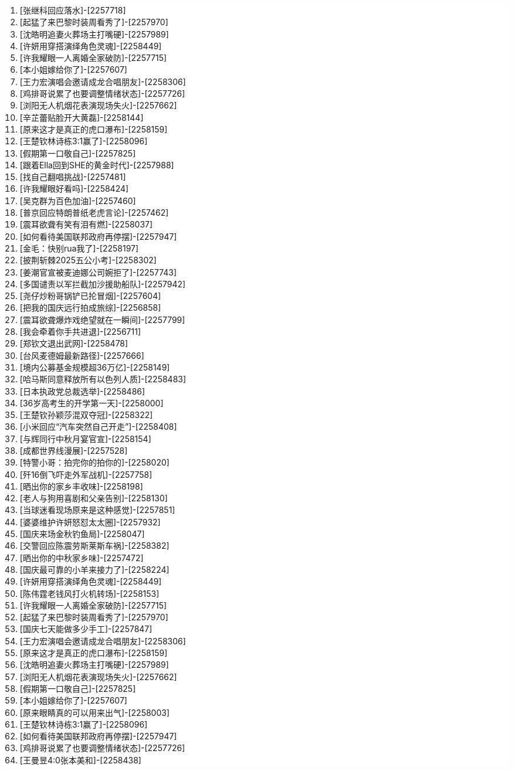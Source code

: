 1. [张继科回应落水]-[2257718]
1. [起猛了来巴黎时装周看秀了]-[2257970]
1. [沈皓明追妻火葬场主打嘴硬]-[2257989]
1. [许妍用穿搭演绎角色灵魂]-[2258449]
1. [许我耀眼一人离婚全家破防]-[2257715]
1. [本小姐嫁给你了]-[2257607]
1. [王力宏演唱会邀请成龙合唱朋友]-[2258306]
1. [鸡排哥说累了也要调整情绪状态]-[2257726]
1. [浏阳无人机烟花表演现场失火]-[2257662]
1. [辛芷蕾贴脸开大黄磊]-[2258144]
1. [原来这才是真正的虎口瀑布]-[2258159]
1. [王楚钦林诗栋3:1赢了]-[2258096]
1. [假期第一口敬自己]-[2257825]
1. [跟着Ella回到SHE的黄金时代]-[2257988]
1. [找自己翻唱挑战]-[2257481]
1. [许我耀眼好看吗]-[2258424]
1. [吴克群为百色加油]-[2257460]
1. [普京回应特朗普纸老虎言论]-[2257462]
1. [震耳欲聋有笑有泪有燃]-[2258037]
1. [如何看待美国联邦政府再停摆]-[2257947]
1. [金毛：快别rua我了]-[2258197]
1. [披荆斩棘2025五公小考]-[2258302]
1. [姜潮官宣被麦迪娜公司婉拒了]-[2257743]
1. [多国谴责以军拦截加沙援助船队]-[2257942]
1. [尧仔炒粉哥锅铲已抡冒烟]-[2257604]
1. [把我的国庆远行拍成旅综]-[2256858]
1. [震耳欲聋爆炸戏绝望就在一瞬间]-[2257799]
1. [我会牵着你手共进退]-[2256711]
1. [郑钦文退出武网]-[2258478]
1. [台风麦德姆最新路径]-[2257666]
1. [境内公募基金规模超36万亿]-[2258149]
1. [哈马斯同意释放所有以色列人质]-[2258483]
1. [日本执政党总裁选举]-[2258486]
1. [36岁高考生的开学第一天]-[2258000]
1. [王楚钦孙颖莎混双夺冠]-[2258322]
1. [小米回应“汽车突然自己开走”]-[2258408]
1. [与辉同行中秋月宴官宣]-[2258154]
1. [成都世界线漫展]-[2257528]
1. [特警小哥：拍完你的拍你的]-[2258020]
1. [歼16倒飞吓走外军战机]-[2257758]
1. [晒出你的家乡丰收味]-[2258198]
1. [老人与狗用喜剧和父亲告别]-[2258130]
1. [当球迷看现场原来是这种感觉]-[2257851]
1. [婆婆维护许妍怒怼太太圈]-[2257932]
1. [国庆来场金秋钓鱼局]-[2258047]
1. [交警回应陈震劳斯莱斯车祸]-[2258382]
1. [晒出你的中秋家乡味]-[2257472]
1. [国庆最可靠的小羊来接力了]-[2258224]
1. [许妍用穿搭演绎角色灵魂]-[2258449]
1. [陈伟霆老钱风打火机转场]-[2258153]
1. [许我耀眼一人离婚全家破防]-[2257715]
1. [起猛了来巴黎时装周看秀了]-[2257970]
1. [国庆七天能做多少手工]-[2257847]
1. [王力宏演唱会邀请成龙合唱朋友]-[2258306]
1. [原来这才是真正的虎口瀑布]-[2258159]
1. [沈皓明追妻火葬场主打嘴硬]-[2257989]
1. [浏阳无人机烟花表演现场失火]-[2257662]
1. [假期第一口敬自己]-[2257825]
1. [本小姐嫁给你了]-[2257607]
1. [原来眼睛真的可以用来出气]-[2258003]
1. [王楚钦林诗栋3:1赢了]-[2258096]
1. [如何看待美国联邦政府再停摆]-[2257947]
1. [鸡排哥说累了也要调整情绪状态]-[2257726]
1. [王曼昱4:0张本美和]-[2258438]